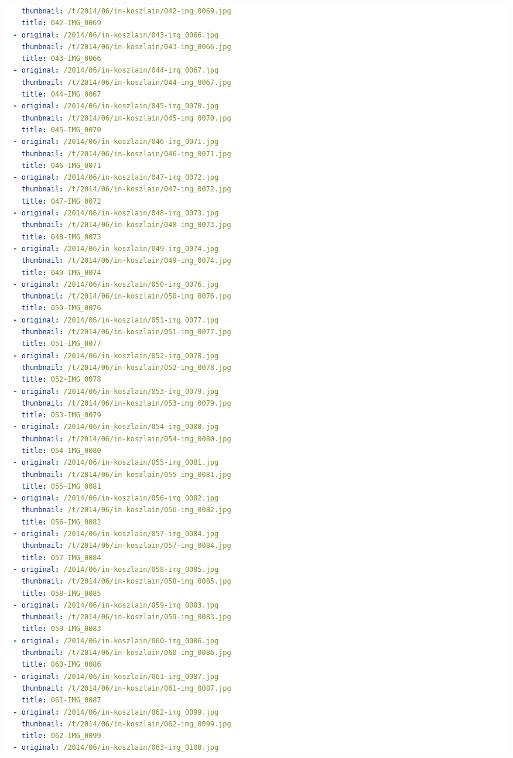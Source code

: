 ```yaml
    thumbnail: /t/2014/06/in-koszlain/042-img_0069.jpg
    title: 042-IMG_0069
  - original: /2014/06/in-koszlain/043-img_0066.jpg
    thumbnail: /t/2014/06/in-koszlain/043-img_0066.jpg
    title: 043-IMG_0066
  - original: /2014/06/in-koszlain/044-img_0067.jpg
    thumbnail: /t/2014/06/in-koszlain/044-img_0067.jpg
    title: 044-IMG_0067
  - original: /2014/06/in-koszlain/045-img_0070.jpg
    thumbnail: /t/2014/06/in-koszlain/045-img_0070.jpg
    title: 045-IMG_0070
  - original: /2014/06/in-koszlain/046-img_0071.jpg
    thumbnail: /t/2014/06/in-koszlain/046-img_0071.jpg
    title: 046-IMG_0071
  - original: /2014/06/in-koszlain/047-img_0072.jpg
    thumbnail: /t/2014/06/in-koszlain/047-img_0072.jpg
    title: 047-IMG_0072
  - original: /2014/06/in-koszlain/048-img_0073.jpg
    thumbnail: /t/2014/06/in-koszlain/048-img_0073.jpg
    title: 048-IMG_0073
  - original: /2014/06/in-koszlain/049-img_0074.jpg
    thumbnail: /t/2014/06/in-koszlain/049-img_0074.jpg
    title: 049-IMG_0074
  - original: /2014/06/in-koszlain/050-img_0076.jpg
    thumbnail: /t/2014/06/in-koszlain/050-img_0076.jpg
    title: 050-IMG_0076
  - original: /2014/06/in-koszlain/051-img_0077.jpg
    thumbnail: /t/2014/06/in-koszlain/051-img_0077.jpg
    title: 051-IMG_0077
  - original: /2014/06/in-koszlain/052-img_0078.jpg
    thumbnail: /t/2014/06/in-koszlain/052-img_0078.jpg
    title: 052-IMG_0078
  - original: /2014/06/in-koszlain/053-img_0079.jpg
    thumbnail: /t/2014/06/in-koszlain/053-img_0079.jpg
    title: 053-IMG_0079
  - original: /2014/06/in-koszlain/054-img_0080.jpg
    thumbnail: /t/2014/06/in-koszlain/054-img_0080.jpg
    title: 054-IMG_0080
  - original: /2014/06/in-koszlain/055-img_0081.jpg
    thumbnail: /t/2014/06/in-koszlain/055-img_0081.jpg
    title: 055-IMG_0081
  - original: /2014/06/in-koszlain/056-img_0082.jpg
    thumbnail: /t/2014/06/in-koszlain/056-img_0082.jpg
    title: 056-IMG_0082
  - original: /2014/06/in-koszlain/057-img_0084.jpg
    thumbnail: /t/2014/06/in-koszlain/057-img_0084.jpg
    title: 057-IMG_0084
  - original: /2014/06/in-koszlain/058-img_0085.jpg
    thumbnail: /t/2014/06/in-koszlain/058-img_0085.jpg
    title: 058-IMG_0085
  - original: /2014/06/in-koszlain/059-img_0083.jpg
    thumbnail: /t/2014/06/in-koszlain/059-img_0083.jpg
    title: 059-IMG_0083
  - original: /2014/06/in-koszlain/060-img_0086.jpg
    thumbnail: /t/2014/06/in-koszlain/060-img_0086.jpg
    title: 060-IMG_0086
  - original: /2014/06/in-koszlain/061-img_0087.jpg
    thumbnail: /t/2014/06/in-koszlain/061-img_0087.jpg
    title: 061-IMG_0087
  - original: /2014/06/in-koszlain/062-img_0099.jpg
    thumbnail: /t/2014/06/in-koszlain/062-img_0099.jpg
    title: 062-IMG_0099
  - original: /2014/06/in-koszlain/063-img_0100.jpg
```